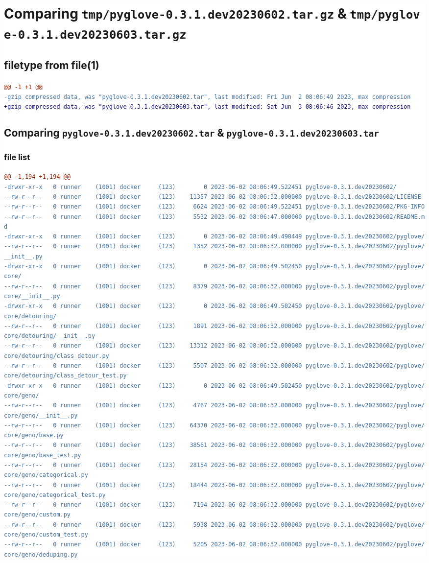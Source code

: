 # Comparing `tmp/pyglove-0.3.1.dev20230602.tar.gz` & `tmp/pyglove-0.3.1.dev20230603.tar.gz`

## filetype from file(1)

```diff
@@ -1 +1 @@
-gzip compressed data, was "pyglove-0.3.1.dev20230602.tar", last modified: Fri Jun  2 08:06:49 2023, max compression
+gzip compressed data, was "pyglove-0.3.1.dev20230603.tar", last modified: Sat Jun  3 08:06:46 2023, max compression
```

## Comparing `pyglove-0.3.1.dev20230602.tar` & `pyglove-0.3.1.dev20230603.tar`

### file list

```diff
@@ -1,194 +1,194 @@
-drwxr-xr-x   0 runner    (1001) docker     (123)        0 2023-06-02 08:06:49.522451 pyglove-0.3.1.dev20230602/
--rw-r--r--   0 runner    (1001) docker     (123)    11357 2023-06-02 08:06:32.000000 pyglove-0.3.1.dev20230602/LICENSE
--rw-r--r--   0 runner    (1001) docker     (123)     6624 2023-06-02 08:06:49.522451 pyglove-0.3.1.dev20230602/PKG-INFO
--rw-r--r--   0 runner    (1001) docker     (123)     5532 2023-06-02 08:06:47.000000 pyglove-0.3.1.dev20230602/README.md
-drwxr-xr-x   0 runner    (1001) docker     (123)        0 2023-06-02 08:06:49.498449 pyglove-0.3.1.dev20230602/pyglove/
--rw-r--r--   0 runner    (1001) docker     (123)     1352 2023-06-02 08:06:32.000000 pyglove-0.3.1.dev20230602/pyglove/__init__.py
-drwxr-xr-x   0 runner    (1001) docker     (123)        0 2023-06-02 08:06:49.502450 pyglove-0.3.1.dev20230602/pyglove/core/
--rw-r--r--   0 runner    (1001) docker     (123)     8379 2023-06-02 08:06:32.000000 pyglove-0.3.1.dev20230602/pyglove/core/__init__.py
-drwxr-xr-x   0 runner    (1001) docker     (123)        0 2023-06-02 08:06:49.502450 pyglove-0.3.1.dev20230602/pyglove/core/detouring/
--rw-r--r--   0 runner    (1001) docker     (123)     1891 2023-06-02 08:06:32.000000 pyglove-0.3.1.dev20230602/pyglove/core/detouring/__init__.py
--rw-r--r--   0 runner    (1001) docker     (123)    13312 2023-06-02 08:06:32.000000 pyglove-0.3.1.dev20230602/pyglove/core/detouring/class_detour.py
--rw-r--r--   0 runner    (1001) docker     (123)     5507 2023-06-02 08:06:32.000000 pyglove-0.3.1.dev20230602/pyglove/core/detouring/class_detour_test.py
-drwxr-xr-x   0 runner    (1001) docker     (123)        0 2023-06-02 08:06:49.502450 pyglove-0.3.1.dev20230602/pyglove/core/geno/
--rw-r--r--   0 runner    (1001) docker     (123)     4767 2023-06-02 08:06:32.000000 pyglove-0.3.1.dev20230602/pyglove/core/geno/__init__.py
--rw-r--r--   0 runner    (1001) docker     (123)    64370 2023-06-02 08:06:32.000000 pyglove-0.3.1.dev20230602/pyglove/core/geno/base.py
--rw-r--r--   0 runner    (1001) docker     (123)    38561 2023-06-02 08:06:32.000000 pyglove-0.3.1.dev20230602/pyglove/core/geno/base_test.py
--rw-r--r--   0 runner    (1001) docker     (123)    28154 2023-06-02 08:06:32.000000 pyglove-0.3.1.dev20230602/pyglove/core/geno/categorical.py
--rw-r--r--   0 runner    (1001) docker     (123)    18444 2023-06-02 08:06:32.000000 pyglove-0.3.1.dev20230602/pyglove/core/geno/categorical_test.py
--rw-r--r--   0 runner    (1001) docker     (123)     7194 2023-06-02 08:06:32.000000 pyglove-0.3.1.dev20230602/pyglove/core/geno/custom.py
--rw-r--r--   0 runner    (1001) docker     (123)     5938 2023-06-02 08:06:32.000000 pyglove-0.3.1.dev20230602/pyglove/core/geno/custom_test.py
--rw-r--r--   0 runner    (1001) docker     (123)     5205 2023-06-02 08:06:32.000000 pyglove-0.3.1.dev20230602/pyglove/core/geno/deduping.py
```